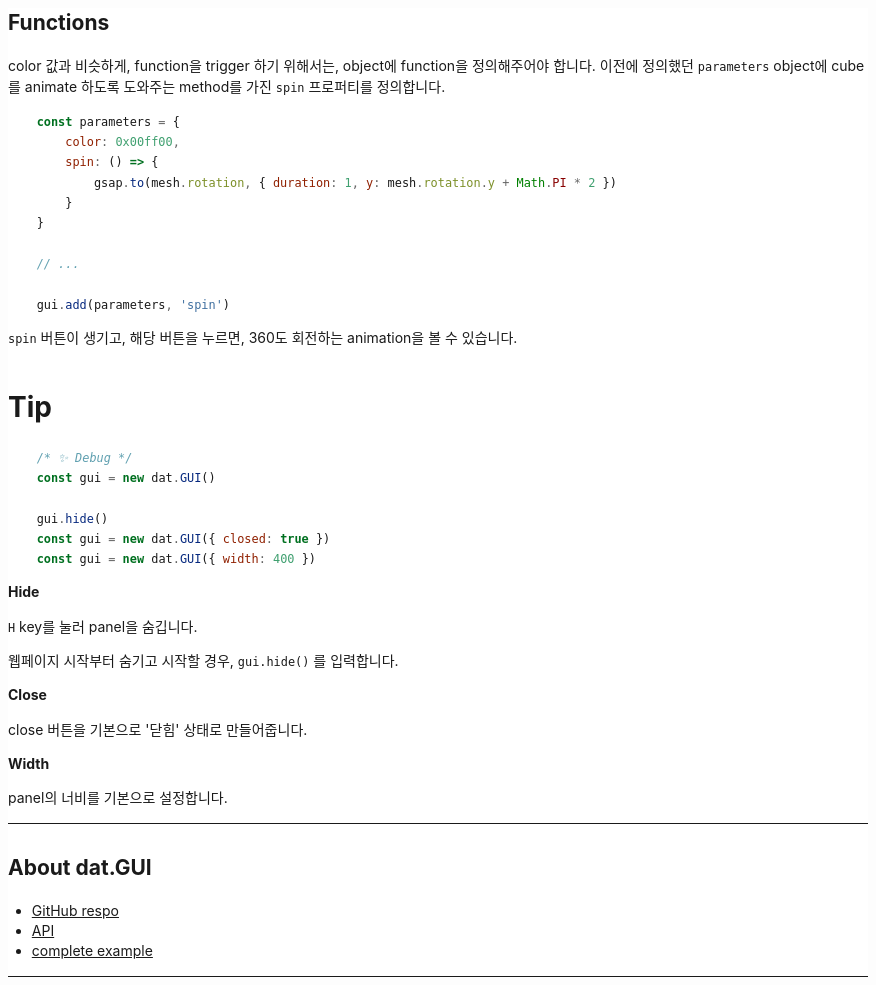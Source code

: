 ## Functions

color 값과 비슷하게, function을 trigger 하기 위해서는, object에 function을 정의해주어야 합니다. 이전에 정의했던 `parameters` object에 cube를 animate 하도록 도와주는 method를 가진 `spin` 프로퍼티를 정의합니다.


``` js
    const parameters = {
        color: 0x00ff00,
        spin: () => {
            gsap.to(mesh.rotation, { duration: 1, y: mesh.rotation.y + Math.PI * 2 })
        }
    }

    // ...

    gui.add(parameters, 'spin')
```

`spin` 버튼이 생기고, 해당 버튼을 누르면, 360도 회전하는 animation을 볼 수 있습니다.

# Tip

``` js
    /* ✨ Debug */
    const gui = new dat.GUI()

    gui.hide()
    const gui = new dat.GUI({ closed: true })
    const gui = new dat.GUI({ width: 400 })
```

**Hide**

`H` key를 눌러 panel을 숨깁니다.

웹페이지 시작부터 숨기고 시작할 경우, `gui.hide()` 를 입력합니다.

**Close**

close 버튼을 기본으로 '닫힘' 상태로 만들어줍니다.

**Width**

panel의 너비를 기본으로 설정합니다.

--------------------

## About dat.GUI
* [GitHub respo](https://github.com/dataarts/dat.gui)
* [API](https://github.com/dataarts/dat.gui/blob/HEAD/API.md)
* [complete example](https://jsfiddle.net/ikatyang/182ztwao/)

-------------------
